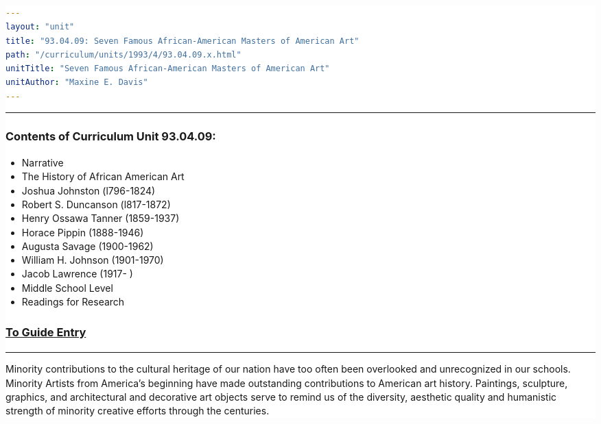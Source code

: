 ```yaml
---
layout: "unit"
title: "93.04.09: Seven Famous African-American Masters of American Art"
path: "/curriculum/units/1993/4/93.04.09.x.html"
unitTitle: "Seven Famous African-American Masters of American Art"
unitAuthor: "Maxine E. Davis"
---
```

<body>
<hr/>
<h3>
Contents of Curriculum Unit 93.04.09:
</h3>
<ul>
<li>
Narrative
</li>
<li>
The History of African American Art
</li>
<li>
Joshua Johnston (l796-1824)
</li>
<li>
Robert S. Duncanson (l817-1872)
</li>
<li>
Henry Ossawa Tanner (1859-1937)
</li>
<li>
Horace Pippin (1888-1946)
</li>
<li>
Augusta Savage (1900-1962)
</li>
<li>
William H. Johnson (1901-1970)
</li>
<li>
Jacob Lawrence (1917- )
</li>
<li>
Middle School Level
</li>
<li>
Readings for Research
</li>
</ul>
<h3>
<a href="../../../guides/1993/4/93.04.09.x.html">
To Guide Entry
</a>
</h3>
<hr/>
Minority contributions to the cultural heritage of our nation have too often been overlooked and unrecognized in our schools. Minority Artists from America’s beginning have made outstanding contributions to American art history. Paintings, sculpture, graphics, and architectural and decorative art objects serve to remind us of the diversity, aesthetic quality and humanistic strength of minority creative efforts through the centuries.
<p>